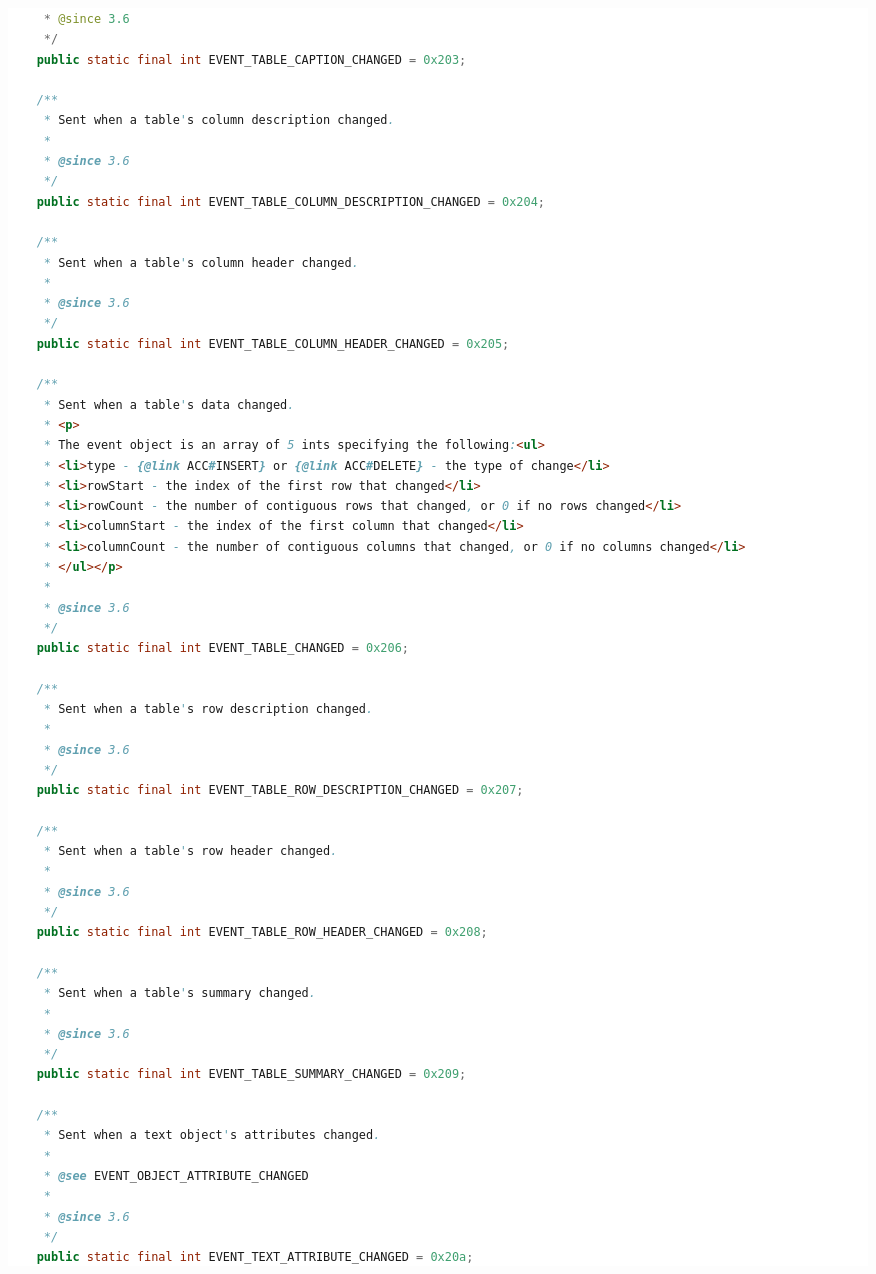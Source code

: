 ```java
	 * @since 3.6
	 */
	public static final int EVENT_TABLE_CAPTION_CHANGED = 0x203;

	/**
	 * Sent when a table's column description changed.
	 * 
	 * @since 3.6
	 */
	public static final int EVENT_TABLE_COLUMN_DESCRIPTION_CHANGED = 0x204;

	/**
	 * Sent when a table's column header changed.
	 * 
	 * @since 3.6
	 */
	public static final int EVENT_TABLE_COLUMN_HEADER_CHANGED = 0x205;

	/**
	 * Sent when a table's data changed.
	 * <p>
	 * The event object is an array of 5 ints specifying the following:<ul>
	 * <li>type - {@link ACC#INSERT} or {@link ACC#DELETE} - the type of change</li>
	 * <li>rowStart - the index of the first row that changed</li>
	 * <li>rowCount - the number of contiguous rows that changed, or 0 if no rows changed</li>
	 * <li>columnStart - the index of the first column that changed</li>
	 * <li>columnCount - the number of contiguous columns that changed, or 0 if no columns changed</li>
	 * </ul></p>
	 * 
	 * @since 3.6
	 */
	public static final int EVENT_TABLE_CHANGED = 0x206;

	/**
	 * Sent when a table's row description changed.
	 * 
	 * @since 3.6
	 */
	public static final int EVENT_TABLE_ROW_DESCRIPTION_CHANGED = 0x207;

	/**
	 * Sent when a table's row header changed.
	 * 
	 * @since 3.6
	 */
	public static final int EVENT_TABLE_ROW_HEADER_CHANGED = 0x208;

	/**
	 * Sent when a table's summary changed.
	 * 
	 * @since 3.6
	 */
	public static final int EVENT_TABLE_SUMMARY_CHANGED = 0x209;

	/**
	 * Sent when a text object's attributes changed.
	 * 
	 * @see EVENT_OBJECT_ATTRIBUTE_CHANGED
	 * 
	 * @since 3.6
	 */
	public static final int EVENT_TEXT_ATTRIBUTE_CHANGED = 0x20a;
```